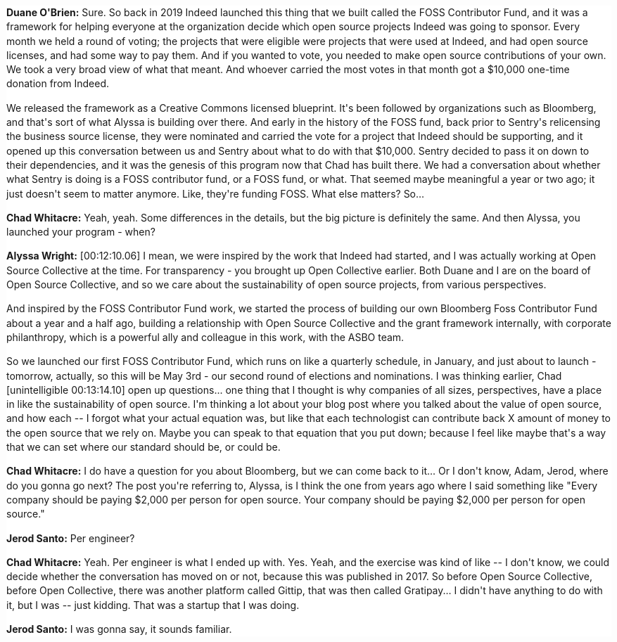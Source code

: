 **Duane O'Brien:** Sure. So back in 2019 Indeed launched this thing that we built called the FOSS Contributor Fund, and it was a framework for helping everyone at the organization decide which open source projects Indeed was going to sponsor. Every month we held a round of voting; the projects that were eligible were projects that were used at Indeed, and had open source licenses, and had some way to pay them. And if you wanted to vote, you needed to make open source contributions of your own. We took a very broad view of what that meant. And whoever carried the most votes in that month got a $10,000 one-time donation from Indeed.

We released the framework as a Creative Commons licensed blueprint. It's been followed by organizations such as Bloomberg, and that's sort of what Alyssa is building over there. And early in the history of the FOSS fund, back prior to Sentry's relicensing the business source license, they were nominated and carried the vote for a project that Indeed should be supporting, and it opened up this conversation between us and Sentry about what to do with that $10,000. Sentry decided to pass it on down to their dependencies, and it was the genesis of this program now that Chad has built there. We had a conversation about whether what Sentry is doing is a FOSS contributor fund, or a FOSS fund, or what. That seemed maybe meaningful a year or two ago; it just doesn't seem to matter anymore. Like, they're funding FOSS. What else matters? So...

**Chad Whitacre:** Yeah, yeah. Some differences in the details, but the big picture is definitely the same. And then Alyssa, you launched your program - when?

**Alyssa Wright:** \[00:12:10.06\] I mean, we were inspired by the work that Indeed had started, and I was actually working at Open Source Collective at the time. For transparency - you brought up Open Collective earlier. Both Duane and I are on the board of Open Source Collective, and so we care about the sustainability of open source projects, from various perspectives.

And inspired by the FOSS Contributor Fund work, we started the process of building our own Bloomberg Foss Contributor Fund about a year and a half ago, building a relationship with Open Source Collective and the grant framework internally, with corporate philanthropy, which is a powerful ally and colleague in this work, with the ASBO team.

So we launched our first FOSS Contributor Fund, which runs on like a quarterly schedule, in January, and just about to launch - tomorrow, actually, so this will be May 3rd - our second round of elections and nominations. I was thinking earlier, Chad \[unintelligible 00:13:14.10\] open up questions... one thing that I thought is why companies of all sizes, perspectives, have a place in like the sustainability of open source. I'm thinking a lot about your blog post where you talked about the value of open source, and how each -- I forgot what your actual equation was, but like that each technologist can contribute back X amount of money to the open source that we rely on. Maybe you can speak to that equation that you put down; because I feel like maybe that's a way that we can set where our standard should be, or could be.

**Chad Whitacre:** I do have a question for you about Bloomberg, but we can come back to it... Or I don't know, Adam, Jerod, where do you gonna go next? The post you're referring to, Alyssa, is I think the one from years ago where I said something like "Every company should be paying $2,000 per person for open source. Your company should be paying $2,000 per person for open source."

**Jerod Santo:** Per engineer?

**Chad Whitacre:** Yeah. Per engineer is what I ended up with. Yes. Yeah, and the exercise was kind of like -- I don't know, we could decide whether the conversation has moved on or not, because this was published in 2017. So before Open Source Collective, before Open Collective, there was another platform called Gittip, that was then called Gratipay... I didn't have anything to do with it, but I was -- just kidding. That was a startup that I was doing.

**Jerod Santo:** I was gonna say, it sounds familiar.
